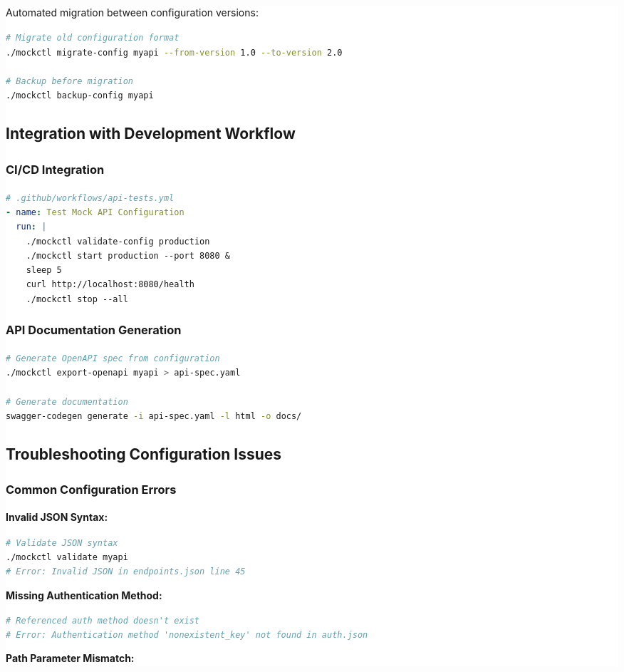 Automated migration between configuration versions:

```bash
# Migrate old configuration format
./mockctl migrate-config myapi --from-version 1.0 --to-version 2.0

# Backup before migration
./mockctl backup-config myapi
```

## Integration with Development Workflow

### CI/CD Integration

```yaml
# .github/workflows/api-tests.yml
- name: Test Mock API Configuration
  run: |
    ./mockctl validate-config production
    ./mockctl start production --port 8080 &
    sleep 5
    curl http://localhost:8080/health
    ./mockctl stop --all
```

### API Documentation Generation

```bash
# Generate OpenAPI spec from configuration
./mockctl export-openapi myapi > api-spec.yaml

# Generate documentation
swagger-codegen generate -i api-spec.yaml -l html -o docs/
```

## Troubleshooting Configuration Issues

### Common Configuration Errors

**Invalid JSON Syntax:**

```bash
# Validate JSON syntax
./mockctl validate myapi
# Error: Invalid JSON in endpoints.json line 45
```

**Missing Authentication Method:**

```bash
# Referenced auth method doesn't exist
# Error: Authentication method 'nonexistent_key' not found in auth.json
```

**Path Parameter Mismatch:**
